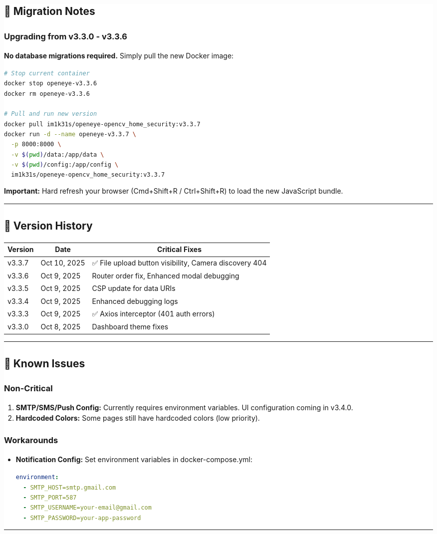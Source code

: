 
## 📝 Migration Notes

### Upgrading from v3.3.0 - v3.3.6

**No database migrations required.** Simply pull the new Docker image:

```bash
# Stop current container
docker stop openeye-v3.3.6
docker rm openeye-v3.3.6

# Pull and run new version
docker pull im1k31s/openeye-opencv_home_security:v3.3.7
docker run -d --name openeye-v3.3.7 \
  -p 8000:8000 \
  -v $(pwd)/data:/app/data \
  -v $(pwd)/config:/app/config \
  im1k31s/openeye-opencv_home_security:v3.3.7
```

**Important:** Hard refresh your browser (Cmd+Shift+R / Ctrl+Shift+R) to load the new JavaScript bundle.

---

## 🔄 Version History

| Version | Date | Critical Fixes |
|---------|------|----------------|
| v3.3.7 | Oct 10, 2025 | ✅ File upload button visibility, Camera discovery 404 |
| v3.3.6 | Oct 9, 2025 | Router order fix, Enhanced modal debugging |
| v3.3.5 | Oct 9, 2025 | CSP update for data URIs |
| v3.3.4 | Oct 9, 2025 | Enhanced debugging logs |
| v3.3.3 | Oct 9, 2025 | ✅ Axios interceptor (401 auth errors) |
| v3.3.0 | Oct 8, 2025 | Dashboard theme fixes |

---

## 🐛 Known Issues

### Non-Critical
1. **SMTP/SMS/Push Config:** Currently requires environment variables. UI configuration coming in v3.4.0.
2. **Hardcoded Colors:** Some pages still have hardcoded colors (low priority).

### Workarounds
- **Notification Config:** Set environment variables in docker-compose.yml:
  ```yaml
  environment:
    - SMTP_HOST=smtp.gmail.com
    - SMTP_PORT=587
    - SMTP_USERNAME=your-email@gmail.com
    - SMTP_PASSWORD=your-app-password
  ```

---